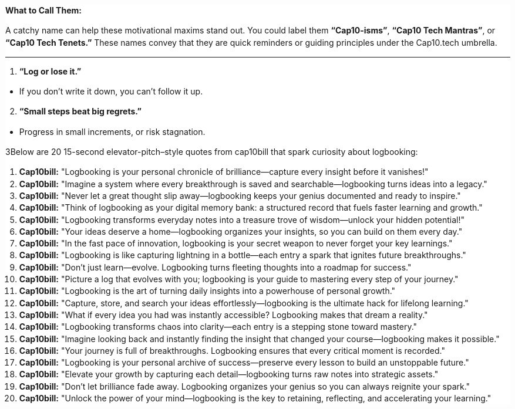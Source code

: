 **What to Call Them:**  


A catchy name can help these motivational maxims stand out. You could label them **“Cap10-isms”**, **“Cap10 Tech Mantras”**, or **“Cap10 Tech Tenets.”** These names convey that they are quick reminders or guiding principles under the Cap10.tech umbrella.


---

1. **“Log or lose it.”**
  - If you don’t write it down, you can’t follow it up.

2. **“Small steps beat big regrets.”**
  - Progress in small increments, or risk stagnation.

3Below are 20 15-second elevator-pitch–style quotes from cap10bill that spark curiosity about logbooking:

1. **Cap10bill:** "Logbooking is your personal chronicle of brilliance—capture every insight before it vanishes!"
2. **Cap10bill:** "Imagine a system where every breakthrough is saved and searchable—logbooking turns ideas into a legacy."
3. **Cap10bill:** "Never let a great thought slip away—logbooking keeps your genius documented and ready to inspire."
4. **Cap10bill:** "Think of logbooking as your digital memory bank: a structured record that fuels faster learning and growth."
5. **Cap10bill:** "Logbooking transforms everyday notes into a treasure trove of wisdom—unlock your hidden potential!"
6. **Cap10bill:** "Your ideas deserve a home—logbooking organizes your insights, so you can build on them every day."
7. **Cap10bill:** "In the fast pace of innovation, logbooking is your secret weapon to never forget your key learnings."
8. **Cap10bill:** "Logbooking is like capturing lightning in a bottle—each entry a spark that ignites future breakthroughs."
9. **Cap10bill:** "Don’t just learn—evolve. Logbooking turns fleeting thoughts into a roadmap for success."
10. **Cap10bill:** "Picture a log that evolves with you; logbooking is your guide to mastering every step of your journey."
11. **Cap10bill:** "Logbooking is the art of turning daily insights into a powerhouse of personal growth."
12. **Cap10bill:** "Capture, store, and search your ideas effortlessly—logbooking is the ultimate hack for lifelong learning."
13. **Cap10bill:** "What if every idea you had was instantly accessible? Logbooking makes that dream a reality."
14. **Cap10bill:** "Logbooking transforms chaos into clarity—each entry is a stepping stone toward mastery."
15. **Cap10bill:** "Imagine looking back and instantly finding the insight that changed your course—logbooking makes it possible."
16. **Cap10bill:** "Your journey is full of breakthroughs. Logbooking ensures that every critical moment is recorded."
17. **Cap10bill:** "Logbooking is your personal archive of success—preserve every lesson to build an unstoppable future."
18. **Cap10bill:** "Elevate your growth by capturing each detail—logbooking turns raw notes into strategic assets."
19. **Cap10bill:** "Don’t let brilliance fade away. Logbooking organizes your genius so you can always reignite your spark."
20. **Cap10bill:** "Unlock the power of your mind—logbooking is the key to retaining, reflecting, and accelerating your learning."
